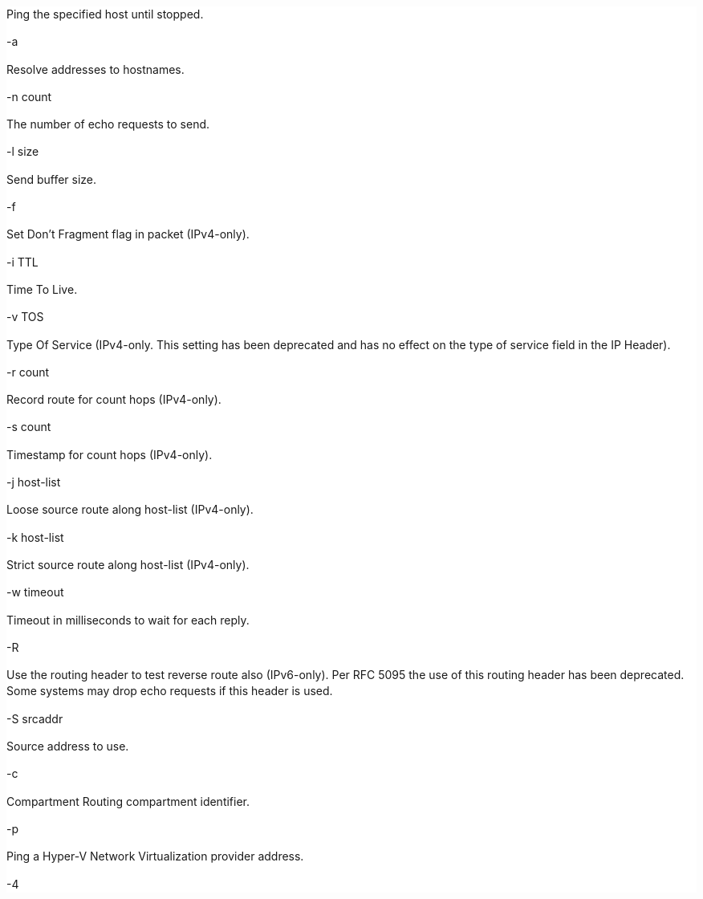 Ping the specified host until stopped.

\-a

Resolve addresses to hostnames.

\-n count

The number of echo requests to send.

\-l size

Send buffer size.

\-f

Set Don’t Fragment flag in packet (IPv4-only).

\-i TTL

Time To Live.

\-v TOS

Type Of Service (IPv4-only. This setting has been deprecated and has no effect on the type of service field in the IP Header).

\-r count

Record route for count hops (IPv4-only).

\-s count

Timestamp for count hops (IPv4-only).

\-j host-list

Loose source route along host-list (IPv4-only).

\-k host-list

Strict source route along host-list (IPv4-only).

\-w timeout

Timeout in milliseconds to wait for each reply.

\-R

Use the routing header to test reverse route also (IPv6-only). Per RFC 5095 the use of this routing header has been deprecated. Some systems may drop echo requests if this header is used.

\-S srcaddr

Source address to use.

\-c

Compartment Routing compartment identifier.

\-p

Ping a Hyper-V Network Virtualization provider address.

\-4
